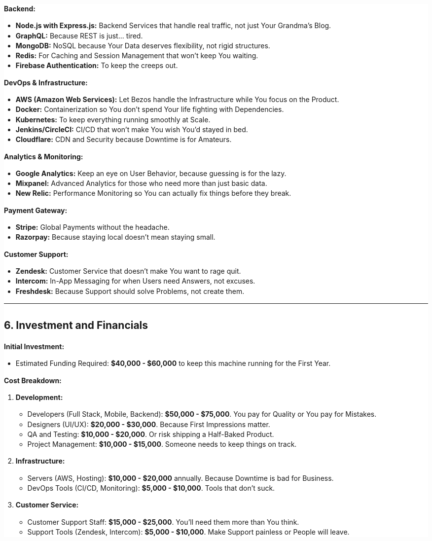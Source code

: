 **Backend:**
- **Node.js with Express.js:** Backend Services that handle real traffic, not just Your Grandma’s Blog.
- **GraphQL:** Because REST is just... tired.
- **MongoDB:** NoSQL because Your Data deserves flexibility, not rigid structures.
- **Redis:** For Caching and Session Management that won’t keep You waiting.
- **Firebase Authentication:** To keep the creeps out.

**DevOps & Infrastructure:**
- **AWS (Amazon Web Services):** Let Bezos handle the Infrastructure while You focus on the Product.
- **Docker:** Containerization so You don’t spend Your life fighting with Dependencies.
- **Kubernetes:** To keep everything running smoothly at Scale.
- **Jenkins/CircleCI:** CI/CD that won’t make You wish You’d stayed in bed.
- **Cloudflare:** CDN and Security because Downtime is for Amateurs.

**Analytics & Monitoring:**
- **Google Analytics:** Keep an eye on User Behavior, because guessing is for the lazy.
- **Mixpanel:** Advanced Analytics for those who need more than just basic data.
- **New Relic:** Performance Monitoring so You can actually fix things before they break.

**Payment Gateway:**
- **Stripe:** Global Payments without the headache.
- **Razorpay:** Because staying local doesn’t mean staying small.

**Customer Support:**
- **Zendesk:** Customer Service that doesn’t make You want to rage quit.
- **Intercom:** In-App Messaging for when Users need Answers, not excuses.
- **Freshdesk:** Because Support should solve Problems, not create them.

---

## 6. Investment and Financials

**Initial Investment:**
- Estimated Funding Required: **$40,000 - $60,000** to keep this machine running for the First Year.

**Cost Breakdown:**

1. **Development:**
   - Developers (Full Stack, Mobile, Backend): **$50,000 - $75,000**. You pay for Quality or You pay for Mistakes.
   - Designers (UI/UX): **$20,000 - $30,000**. Because First Impressions matter.
   - QA and Testing: **$10,000 - $20,000**. Or risk shipping a Half-Baked Product.
   - Project Management: **$10,000 - $15,000**. Someone needs to keep things on track.

2. **Infrastructure:**
   - Servers (AWS, Hosting): **$10,000 - $20,000** annually. Because Downtime is bad for Business.
   - DevOps Tools (CI/CD, Monitoring): **$5,000 - $10,000**. Tools that don’t suck.

3. **Customer Service:**
   - Customer Support Staff: **$15,000 - $25,000**. You’ll need them more than You think.
   - Support Tools (Zendesk, Intercom): **$5,000 - $10,000**. Make Support painless or People will leave.
